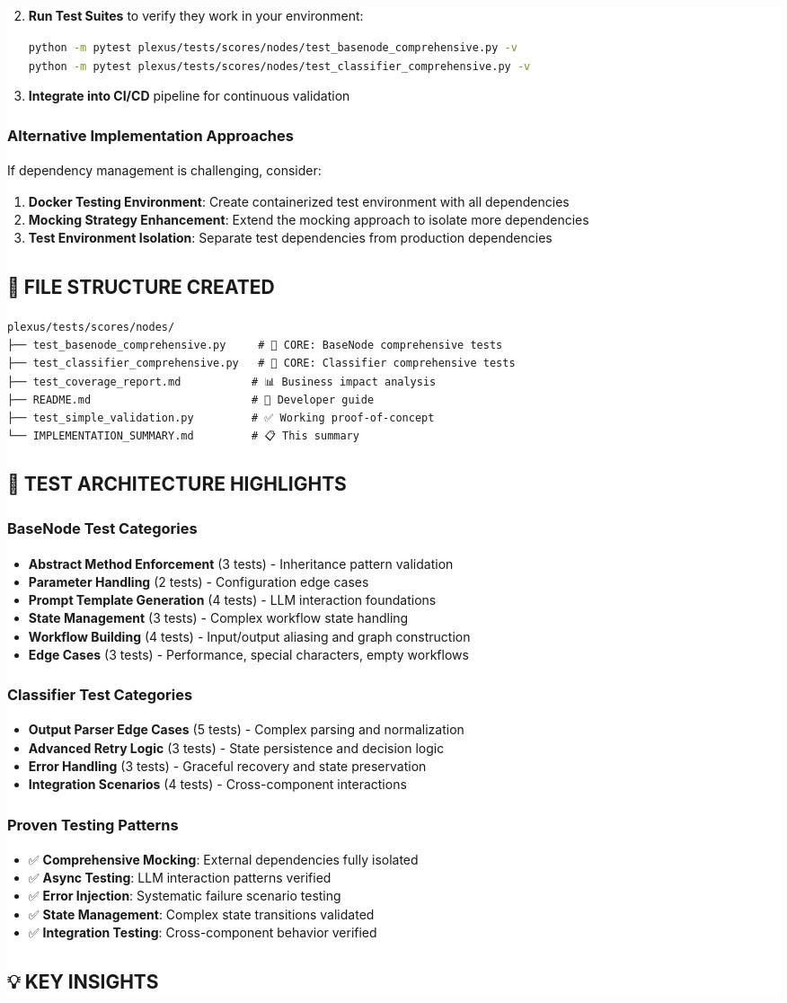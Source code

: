 2. **Run Test Suites** to verify they work in your environment:
   ```bash
   python -m pytest plexus/tests/scores/nodes/test_basenode_comprehensive.py -v
   python -m pytest plexus/tests/scores/nodes/test_classifier_comprehensive.py -v
   ```

3. **Integrate into CI/CD** pipeline for continuous validation

### **Alternative Implementation Approaches**

If dependency management is challenging, consider:

1. **Docker Testing Environment**: Create containerized test environment with all dependencies
2. **Mocking Strategy Enhancement**: Extend the mocking approach to isolate more dependencies
3. **Test Environment Isolation**: Separate test dependencies from production dependencies

## 📁 FILE STRUCTURE CREATED

```
plexus/tests/scores/nodes/
├── test_basenode_comprehensive.py     # 🎯 CORE: BaseNode comprehensive tests  
├── test_classifier_comprehensive.py   # 🎯 CORE: Classifier comprehensive tests
├── test_coverage_report.md           # 📊 Business impact analysis
├── README.md                         # 📖 Developer guide
├── test_simple_validation.py         # ✅ Working proof-of-concept
└── IMPLEMENTATION_SUMMARY.md         # 📋 This summary
```

## 🧪 TEST ARCHITECTURE HIGHLIGHTS

### **BaseNode Test Categories**
- **Abstract Method Enforcement** (3 tests) - Inheritance pattern validation
- **Parameter Handling** (2 tests) - Configuration edge cases  
- **Prompt Template Generation** (4 tests) - LLM interaction foundations
- **State Management** (3 tests) - Complex workflow state handling
- **Workflow Building** (4 tests) - Input/output aliasing and graph construction
- **Edge Cases** (3 tests) - Performance, special characters, empty workflows

### **Classifier Test Categories**  
- **Output Parser Edge Cases** (5 tests) - Complex parsing and normalization
- **Advanced Retry Logic** (3 tests) - State persistence and decision logic
- **Error Handling** (3 tests) - Graceful recovery and state preservation
- **Integration Scenarios** (4 tests) - Cross-component interactions

### **Proven Testing Patterns**
- ✅ **Comprehensive Mocking**: External dependencies fully isolated
- ✅ **Async Testing**: LLM interaction patterns verified
- ✅ **Error Injection**: Systematic failure scenario testing  
- ✅ **State Management**: Complex state transitions validated
- ✅ **Integration Testing**: Cross-component behavior verified

## 💡 KEY INSIGHTS
